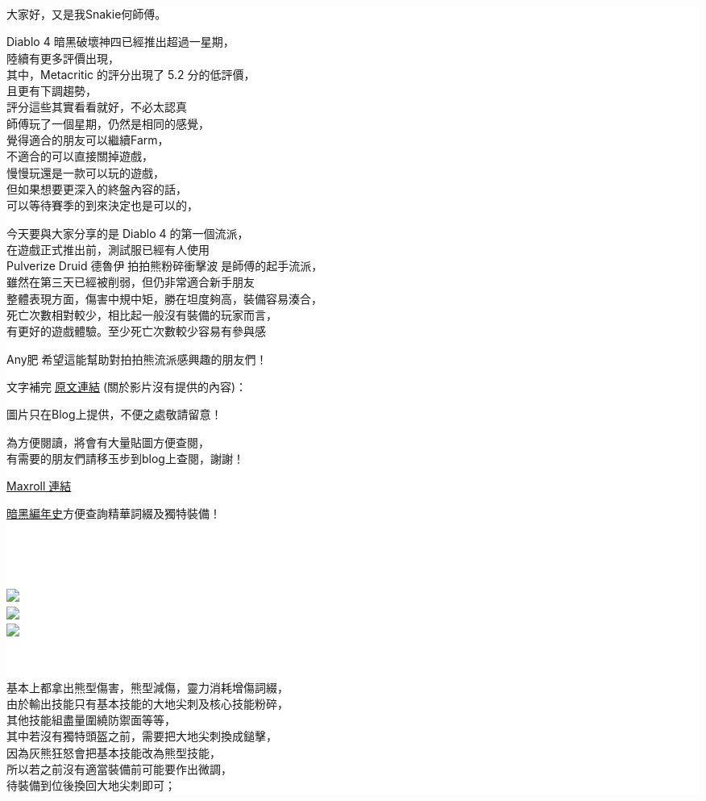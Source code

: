   
大家好，又是我Snakie何師傅。  

  
Diablo 4 暗黑破壞神四已經推出超過一星期，  
陸續有更多評價出現，  
其中，Metacritic 的評分出現了 5.2 分的低評價，  
且更有下調趨勢，  
評分這些其實看看就好，不必太認真  
師傅玩了一個星期，仍然是相同的感覺，  
覺得適合的朋友可以繼續Farm，  
不適合的可以直接關掉遊戲，  
慢慢玩還是一款可以玩的遊戲，  
但如果想要更深入的終盤內容的話，  
可以等待賽季的到來決定也是可以的，  

  
今天要與大家分享的是 Diablo 4 的第一個流派，  
在遊戲正式推出前，測試服已經有人使用  
Pulverize Druid 德魯伊 拍拍熊粉碎衝擊波 是師傅的起手流派，  
雖然在第三天已經被削弱，但仍非常適合新手朋友  
整體表現方面，傷害中規中矩，勝在坦度夠高，裝備容易湊合，  
死亡次數相對較少，相比起一般沒有裝備的玩家而言，  
有更好的遊戲體驗。至少死亡次數較少容易有參與感  

  
Any肥 希望這能幫助對拍拍熊流派感興趣的朋友們！  

  
文字補完 [原文連結](https://snakie002hosifu.blog/d4-pre-pul) (關於影片沒有提供的內容)：  

  
圖片只在Blog上提供，不便之處敬請留意！  

  
為方便閱讀，將會有大量貼圖方便查閱，  
有需要的朋友們請移玉步到blog上查閱，謝謝！  

  
[Maxroll 連結](https://maxroll.gg/d4/build-guides/pulverize-druid-guide)  

  
[暗黑編年史](https://diablo4.cc/tw/)方便查詢精華詞綴及獨特裝備！  

  
   

  
   

  
![](post_assets/S1-1024x576.jpg)  
![](post_assets/S3-1024x576.jpg)  
![](post_assets/S2-1024x576.jpg)  

  
   

  
基本上都拿出熊型傷害，熊型減傷，靈力消耗增傷詞綴，  
由於輸出技能只有基本技能的大地尖刺及核心技能粉碎，  
其他技能組盡量圍繞防禦面等等，  
其中若沒有獨特頭盔之前，需要把大地尖刺換成鎚擊，  
因為灰熊狂怒會把基本技能改為熊型技能，  
所以若之前沒有適當裝備前可能要作出微調，  
待裝備到位後換回大地尖刺即可；  
